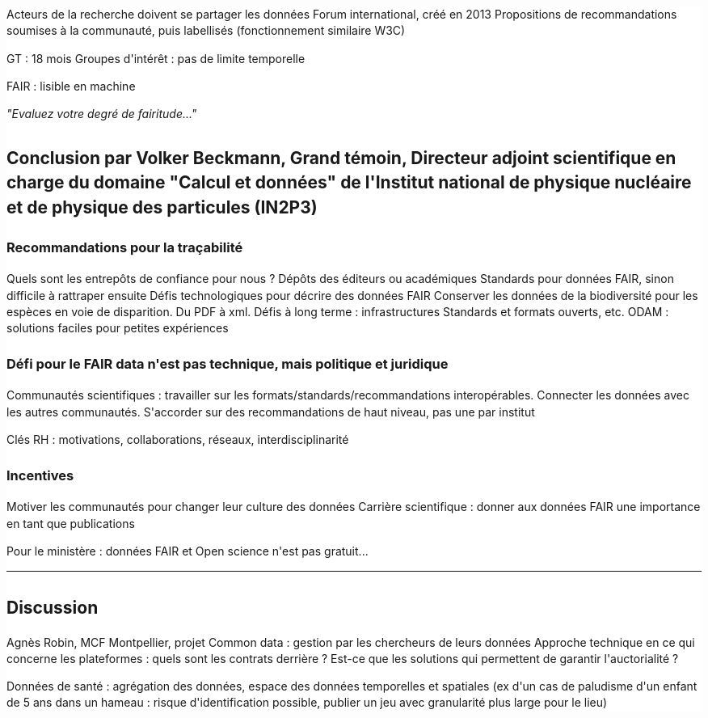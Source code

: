 Acteurs de la recherche doivent se partager les données
Forum international, créé en 2013
Propositions de recommandations soumises à la communauté, puis labellisés (fonctionnement similaire W3C)

GT : 18 mois
Groupes d'intérêt : pas de limite temporelle

FAIR : lisible en machine

*"Evaluez votre degré de fairitude..."*

## Conclusion par Volker Beckmann, Grand témoin, Directeur adjoint scientifique en charge du domaine "Calcul et données" de l'Institut national de physique nucléaire et de physique des particules (IN2P3)

### Recommandations pour la traçabilité
Quels sont les entrepôts de confiance pour nous ? Dépôts des éditeurs ou académiques
Standards pour données FAIR, sinon difficile à rattraper ensuite
Défis technologiques pour décrire des données FAIR
Conserver les données de la biodiversité pour les espèces en voie de disparition. Du PDF à xml.
Défis à long terme : infrastructures
Standards et formats ouverts, etc.
ODAM : solutions faciles pour petites expériences

### Défi pour le FAIR data n'est pas technique, mais politique et juridique

Communautés scientifiques : travailler sur les formats/standards/recommandations interopérables. Connecter les données avec les autres communautés. S'accorder sur des recommandations de haut niveau, pas une par institut

Clés RH : motivations, collaborations, réseaux, interdisciplinarité

### Incentives
Motiver les communautés pour changer leur culture des données
Carrière scientifique : donner aux données FAIR une importance en tant que publications

Pour le ministère : données FAIR et Open science n'est pas gratuit...


-------


## Discussion

Agnès Robin, MCF Montpellier, projet Common data : gestion par les chercheurs de leurs données
Approche technique en ce qui concerne les plateformes : quels sont les contrats derrière ? Est-ce que les solutions qui permettent de garantir l'auctorialité ?

Données de santé : agrégation des données, espace des données temporelles et spatiales (ex d'un cas de paludisme d'un enfant de 5 ans dans un hameau : risque d'identification possible, publier un jeu avec granularité plus large pour le lieu)
